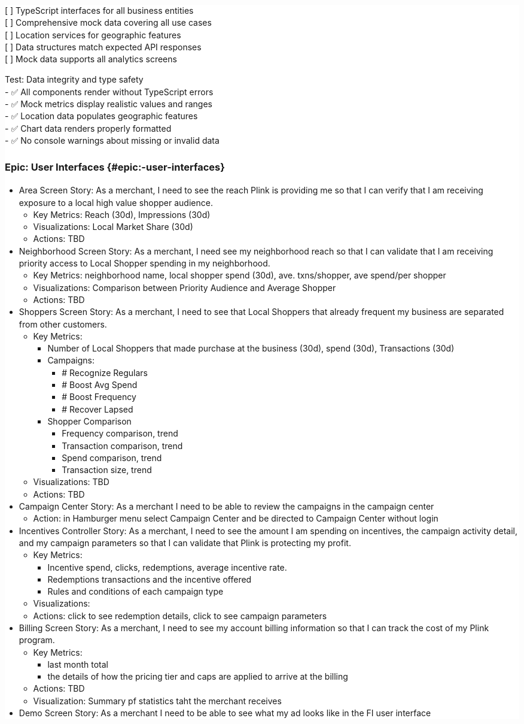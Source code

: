 \[ \] TypeScript interfaces for all business entities  
\[ \] Comprehensive mock data covering all use cases  
\[ \] Location services for geographic features  
\[ \] Data structures match expected API responses  
\[ \] Mock data supports all analytics screens

Test: Data integrity and type safety  
\- ✅ All components render without TypeScript errors  
\- ✅ Mock metrics display realistic values and ranges  
\- ✅ Location data populates geographic features  
\- ✅ Chart data renders properly formatted  
\- ✅ No console warnings about missing or invalid data

### **Epic: User Interfaces** {#epic:-user-interfaces}

* Area Screen Story: As a merchant, I need to see the reach Plink is providing me so that I can verify that I am receiving exposure to a local high value shopper audience.  
  * Key Metrics: Reach (30d), Impressions (30d)  
  * Visualizations: Local Market Share (30d)  
  * Actions: TBD  
* Neighborhood Screen Story: As a merchant, I need see my neighborhood reach so that I can validate that I am receiving priority access to Local Shopper spending in my neighborhood.  
  * Key Metrics: neighborhood name, local shopper spend (30d), ave. txns/shopper, ave spend/per shopper  
  * Visualizations: Comparison between Priority Audience and Average Shopper  
  * Actions: TBD  
* Shoppers Screen Story: As a merchant, I need to see that Local Shoppers that already frequent my business are separated from other customers.  
  * Key Metrics:    
    * Number of Local Shoppers that made purchase at the business (30d), spend (30d), Transactions (30d)  
    * Campaigns:  
      * \# Recognize Regulars  
      * \# Boost Avg Spend  
      * \# Boost Frequency  
      * \# Recover Lapsed  
    * Shopper Comparison  
      * Frequency comparison, trend  
      * Transaction comparison, trend  
      * Spend comparison, trend  
      * Transaction size, trend  
  * Visualizations: TBD  
  * Actions: TBD  
* Campaign Center Story: As a merchant I need to be able to review the campaigns in the campaign center  
  * Action: in Hamburger menu select Campaign Center and be directed to Campaign Center without login  
* Incentives Controller Story: As a merchant, I need to see the amount I am spending on incentives, the campaign activity detail, and my campaign parameters so that I can validate that Plink is protecting my profit.   
  * Key Metrics:  
    *  Incentive spend, clicks, redemptions, average incentive rate.   
    * Redemptions transactions and the incentive offered  
    * Rules and conditions of each campaign type  
  * Visualizations:   
  * Actions: click to see redemption details, click to see campaign parameters  
* Billing Screen Story: As a merchant, I need to see my account billing information so that I can track the cost of my Plink program.  
  * Key Metrics:   
    * last month total  
    * the details of how the pricing tier and caps are applied to arrive at the billing  
  * Actions: TBD  
  * Visualization: Summary pf statistics taht the merchant receives  
* Demo Screen Story: As a merchant I need to be able to see what my ad looks like in the FI user interface  